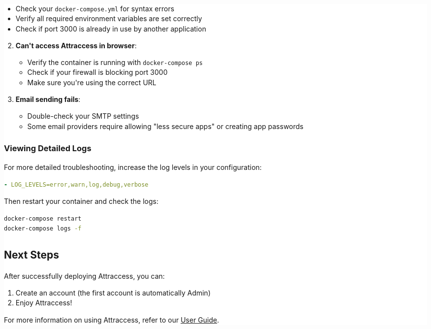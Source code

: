    - Check your `docker-compose.yml` for syntax errors
   - Verify all required environment variables are set correctly
   - Check if port 3000 is already in use by another application

2. **Can't access Attraccess in browser**:

   - Verify the container is running with `docker-compose ps`
   - Check if your firewall is blocking port 3000
   - Make sure you're using the correct URL

3. **Email sending fails**:
   - Double-check your SMTP settings
   - Some email providers require allowing "less secure apps" or creating app passwords

### Viewing Detailed Logs

For more detailed troubleshooting, increase the log levels in your configuration:

```yaml
- LOG_LEVELS=error,warn,log,debug,verbose
```

Then restart your container and check the logs:

```bash
docker-compose restart
docker-compose logs -f
```

## Next Steps

After successfully deploying Attraccess, you can:

1. Create an account (the first account is automatically Admin)
2. Enjoy Attraccess!

For more information on using Attraccess, refer to our [User Guide](/user/getting-started.md).
